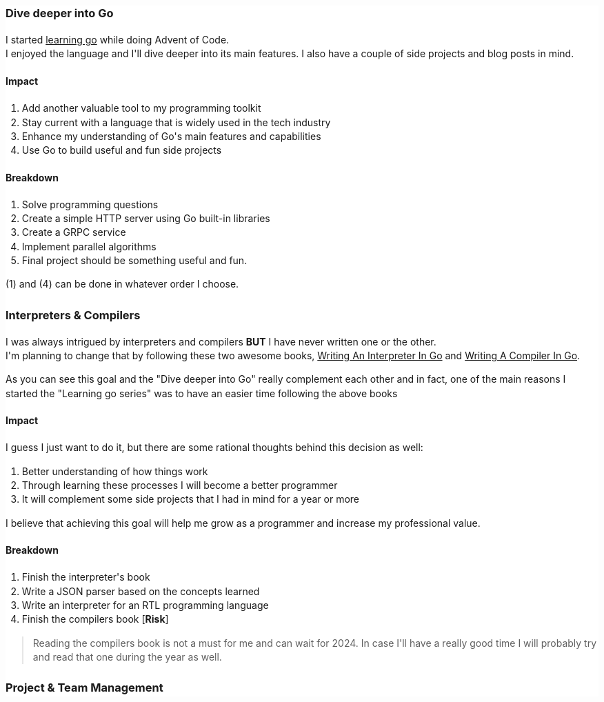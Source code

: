 ### Dive deeper into Go

I started [learning go](https://www.galelmalah.com/series/learning-go/) while doing Advent of Code.  
I enjoyed the language and I'll dive deeper into its main features. I also have a couple of side projects and blog posts in mind.

#### Impact

1. Add another valuable tool to my programming toolkit
2. Stay current with a language that is widely used in the tech industry
3. Enhance my understanding of Go's main features and capabilities
4. Use Go to build useful and fun side projects

#### Breakdown

1. Solve programming questions
2. Create a simple HTTP server using Go built-in libraries
3. Create a GRPC service
4. Implement parallel algorithms
5. Final project should be something useful and fun.

(1) and (4) can be done in whatever order I choose.

### Interpreters & Compilers

I was always intrigued by interpreters and compilers **BUT** I have never written one or the other.  
I'm planning to change that by following these two awesome books, [Writing An Interpreter In Go](https://interpreterbook.com/) and [Writing A Compiler In Go](https://compilerbook.com/).

As you can see this goal and the "Dive deeper into Go" really complement each other and in fact, one of the main reasons I started the "Learning go series" was to have an easier time following the above books

#### Impact

I guess I just want to do it, but there are some rational thoughts behind this decision as well:

1. Better understanding of how things work
2. Through learning these processes I will become a better programmer
3. It will complement some side projects that I had in mind for a year or more

I believe that achieving this goal will help me grow as a programmer and increase my professional value.

#### Breakdown

1. Finish the interpreter's book
2. Write a JSON parser based on the concepts learned
3. Write an interpreter for an RTL programming language
4. Finish the compilers book [**Risk**]

> Reading the compilers book is not a must for me and can wait for 2024. In case I'll have a really good time I will probably try and read that one during the year as well.

### Project & Team Management
